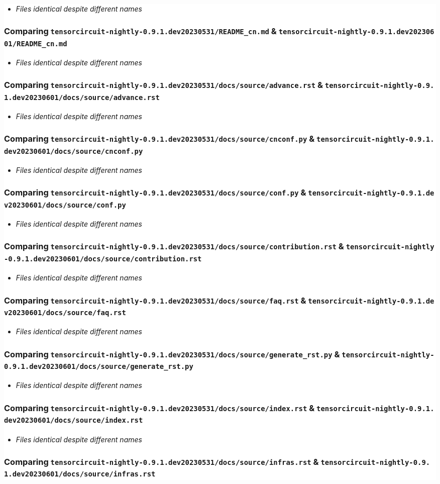  * *Files identical despite different names*

### Comparing `tensorcircuit-nightly-0.9.1.dev20230531/README_cn.md` & `tensorcircuit-nightly-0.9.1.dev20230601/README_cn.md`

 * *Files identical despite different names*

### Comparing `tensorcircuit-nightly-0.9.1.dev20230531/docs/source/advance.rst` & `tensorcircuit-nightly-0.9.1.dev20230601/docs/source/advance.rst`

 * *Files identical despite different names*

### Comparing `tensorcircuit-nightly-0.9.1.dev20230531/docs/source/cnconf.py` & `tensorcircuit-nightly-0.9.1.dev20230601/docs/source/cnconf.py`

 * *Files identical despite different names*

### Comparing `tensorcircuit-nightly-0.9.1.dev20230531/docs/source/conf.py` & `tensorcircuit-nightly-0.9.1.dev20230601/docs/source/conf.py`

 * *Files identical despite different names*

### Comparing `tensorcircuit-nightly-0.9.1.dev20230531/docs/source/contribution.rst` & `tensorcircuit-nightly-0.9.1.dev20230601/docs/source/contribution.rst`

 * *Files identical despite different names*

### Comparing `tensorcircuit-nightly-0.9.1.dev20230531/docs/source/faq.rst` & `tensorcircuit-nightly-0.9.1.dev20230601/docs/source/faq.rst`

 * *Files identical despite different names*

### Comparing `tensorcircuit-nightly-0.9.1.dev20230531/docs/source/generate_rst.py` & `tensorcircuit-nightly-0.9.1.dev20230601/docs/source/generate_rst.py`

 * *Files identical despite different names*

### Comparing `tensorcircuit-nightly-0.9.1.dev20230531/docs/source/index.rst` & `tensorcircuit-nightly-0.9.1.dev20230601/docs/source/index.rst`

 * *Files identical despite different names*

### Comparing `tensorcircuit-nightly-0.9.1.dev20230531/docs/source/infras.rst` & `tensorcircuit-nightly-0.9.1.dev20230601/docs/source/infras.rst`

